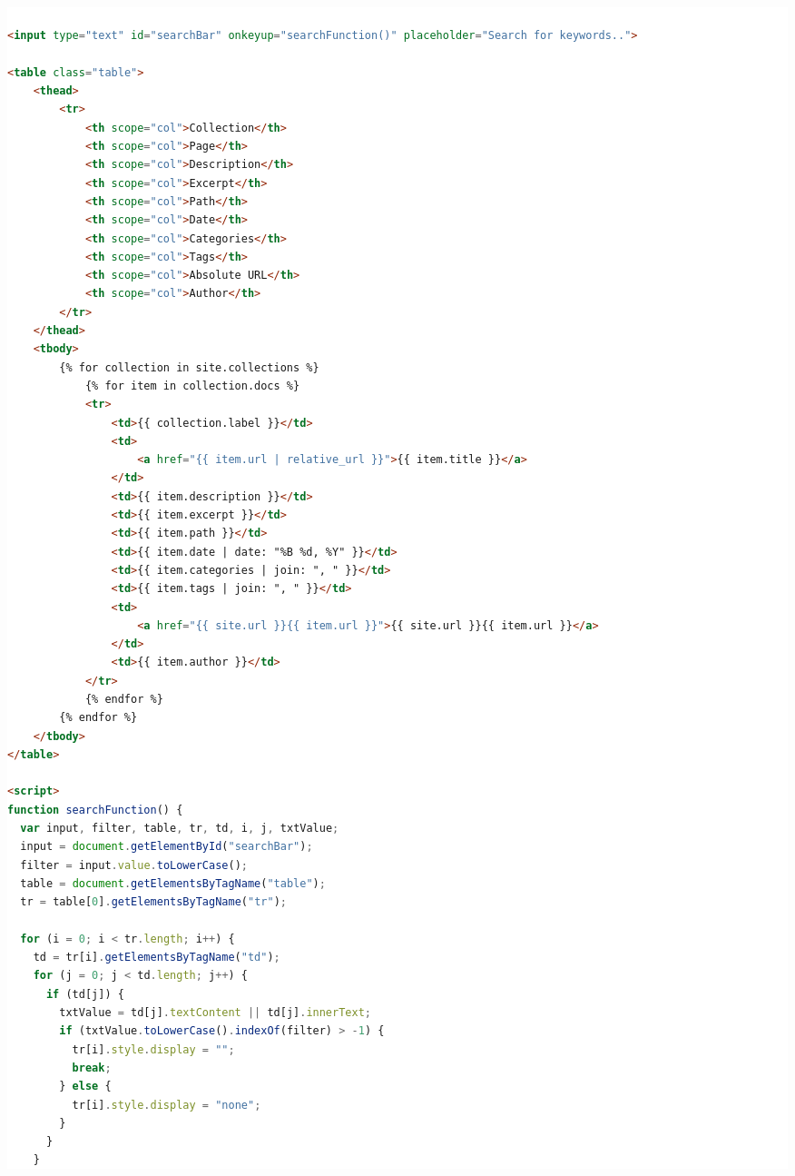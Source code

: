 ```html

<input type="text" id="searchBar" onkeyup="searchFunction()" placeholder="Search for keywords..">

<table class="table">
    <thead>
        <tr>
            <th scope="col">Collection</th>
            <th scope="col">Page</th>
            <th scope="col">Description</th>
            <th scope="col">Excerpt</th>
            <th scope="col">Path</th>
            <th scope="col">Date</th>
            <th scope="col">Categories</th>
            <th scope="col">Tags</th>
            <th scope="col">Absolute URL</th>
            <th scope="col">Author</th>
        </tr>
    </thead>
    <tbody>
        {% for collection in site.collections %}
            {% for item in collection.docs %}
            <tr>
                <td>{{ collection.label }}</td>
                <td>
                    <a href="{{ item.url | relative_url }}">{{ item.title }}</a>
                </td>
                <td>{{ item.description }}</td>
                <td>{{ item.excerpt }}</td>
                <td>{{ item.path }}</td>
                <td>{{ item.date | date: "%B %d, %Y" }}</td>
                <td>{{ item.categories | join: ", " }}</td>
                <td>{{ item.tags | join: ", " }}</td>
                <td>
                    <a href="{{ site.url }}{{ item.url }}">{{ site.url }}{{ item.url }}</a>
                </td>
                <td>{{ item.author }}</td>
            </tr>
            {% endfor %}
        {% endfor %}
    </tbody>
</table>

<script>
function searchFunction() {
  var input, filter, table, tr, td, i, j, txtValue;
  input = document.getElementById("searchBar");
  filter = input.value.toLowerCase();
  table = document.getElementsByTagName("table");
  tr = table[0].getElementsByTagName("tr");

  for (i = 0; i < tr.length; i++) {
    td = tr[i].getElementsByTagName("td");
    for (j = 0; j < td.length; j++) {
      if (td[j]) {
        txtValue = td[j].textContent || td[j].innerText;
        if (txtValue.toLowerCase().indexOf(filter) > -1) {
          tr[i].style.display = "";
          break;
        } else {
          tr[i].style.display = "none";
        }
      }
    }
```
